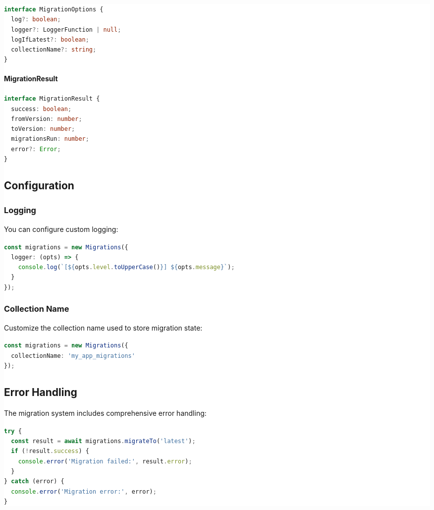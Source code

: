 ```typescript
interface MigrationOptions {
  log?: boolean;
  logger?: LoggerFunction | null;
  logIfLatest?: boolean;
  collectionName?: string;
}
```

#### MigrationResult

```typescript
interface MigrationResult {
  success: boolean;
  fromVersion: number;
  toVersion: number;
  migrationsRun: number;
  error?: Error;
}
```

## Configuration

### Logging

You can configure custom logging:

```typescript
const migrations = new Migrations({
  logger: (opts) => {
    console.log(`[${opts.level.toUpperCase()}] ${opts.message}`);
  }
});
```

### Collection Name

Customize the collection name used to store migration state:

```typescript
const migrations = new Migrations({
  collectionName: 'my_app_migrations'
});
```

## Error Handling

The migration system includes comprehensive error handling:

```typescript
try {
  const result = await migrations.migrateTo('latest');
  if (!result.success) {
    console.error('Migration failed:', result.error);
  }
} catch (error) {
  console.error('Migration error:', error);
}
```
